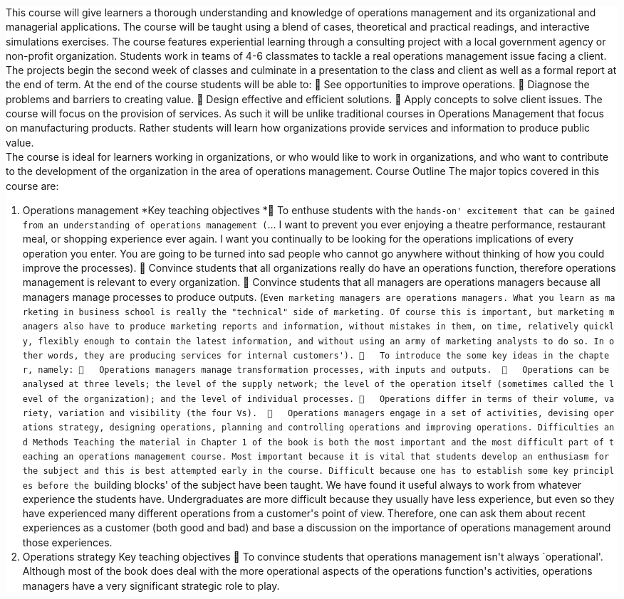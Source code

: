 This course will give learners a thorough understanding and knowledge of operations management and its organizational and managerial applications. The course will be taught using a blend of cases, theoretical and practical readings, and interactive simulations exercises. The course features experiential learning through a consulting project with a local government agency or non-profit organization. Students work in teams of 4-6 classmates to tackle a real operations management issue facing a client. The projects begin the second week of classes and culminate in a presentation to the class and client as well as a formal report at the end of term. 
At the end of the course students will be able to: 
	See opportunities to improve operations. 
	Diagnose the problems and barriers to creating value. 
	Design effective and efficient solutions. 
	Apply concepts to solve client issues. 
The course will focus on the provision of services. As such it will be unlike traditional courses in Operations Management that focus on manufacturing products. Rather students will learn how organizations provide services and information to produce public value.  
The course is ideal for learners working in organizations, or who would like to work in organizations, and who want to contribute to the development of the organization in the area of operations management.
Course Outline 
The major topics covered in this course are: 
1.	Operations management
*Key teaching objectives
*	To enthuse students with the `hands-on' excitement that can be gained from an understanding of operations management (`... I want to prevent you ever enjoying a theatre performance, restaurant meal, or shopping experience ever again. I want you continually to be looking for the operations implications of every operation you enter. You are going to be turned into sad people who cannot go anywhere without thinking of how you could improve the processes). 
	Convince students that all organizations really do have an operations function, therefore operations management is relevant to every organization. 
	Convince students that all managers are operations managers because all managers manage processes to produce outputs. (`Even marketing managers are operations managers. What you learn as marketing in business school is really the "technical" side of marketing. Of course this is important, but marketing managers also have to produce marketing reports and information, without mistakes in them, on time, relatively quickly, flexibly enough to contain the latest information, and without using an army of marketing analysts to do so. In other words, they are producing services for internal customers').
	To introduce the some key ideas in the chapter, namely:
	Operations managers manage transformation processes, with inputs and outputs. 
	Operations can be analysed at three levels; the level of the supply network; the level of the operation itself (sometimes called the level of the organization); and the level of individual processes.
	Operations differ in terms of their volume, variety, variation and visibility (the four Vs). 
	Operations managers engage in a set of activities, devising operations strategy, designing operations, planning and controlling operations and improving operations.
Difficulties and Methods
Teaching the material in Chapter 1 of the book is both the most important and the most difficult part of teaching an operations management course. Most important because it is vital that students develop an enthusiasm for the subject and this is best attempted early in the course. Difficult because one has to establish some key principles before the `building blocks' of the subject have been taught. We have found it useful always to work from whatever experience the students have. Undergraduates are more difficult because they usually have less experience, but even so they have experienced many different operations from a customer's point of view. Therefore, one can ask them about recent experiences as a customer (both good and bad) and base a discussion on the importance of operations management around those experiences.
2.	Operations strategy
Key teaching objectives
	To convince students that operations management isn't always `operational'. Although most of the book does deal with the more operational aspects of the operations function's activities, operations managers have a very significant strategic role to play. 